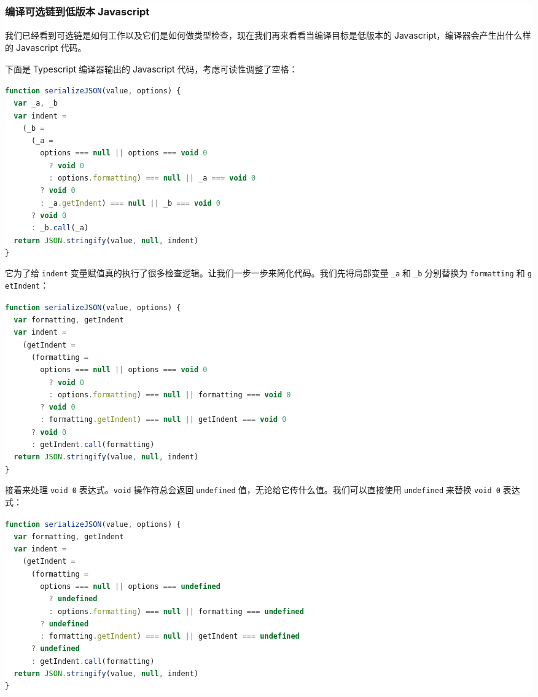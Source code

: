 ### 编译可选链到低版本 Javascript

我们已经看到可选链是如何工作以及它们是如何做类型检查，现在我们再来看看当编译目标是低版本的 Javascript，编译器会产生出什么样的 Javascript 代码。

下面是 Typescript 编译器输出的 Javascript 代码，考虑可读性调整了空格：

```js
function serializeJSON(value, options) {
  var _a, _b
  var indent =
    (_b =
      (_a =
        options === null || options === void 0
          ? void 0
          : options.formatting) === null || _a === void 0
        ? void 0
        : _a.getIndent) === null || _b === void 0
      ? void 0
      : _b.call(_a)
  return JSON.stringify(value, null, indent)
}
```

它为了给 `indent` 变量赋值真的执行了很多检查逻辑。让我们一步一步来简化代码。我们先将局部变量 `_a` 和 `_b` 分别替换为 `formatting` 和 `getIndent`：

```ts
function serializeJSON(value, options) {
  var formatting, getIndent
  var indent =
    (getIndent =
      (formatting =
        options === null || options === void 0
          ? void 0
          : options.formatting) === null || formatting === void 0
        ? void 0
        : formatting.getIndent) === null || getIndent === void 0
      ? void 0
      : getIndent.call(formatting)
  return JSON.stringify(value, null, indent)
}
```

接着来处理 `void 0` 表达式。`void` 操作符总会返回 `undefined` 值，无论给它传什么值。我们可以直接使用 `undefined` 来替换 `void 0` 表达式：

```ts
function serializeJSON(value, options) {
  var formatting, getIndent
  var indent =
    (getIndent =
      (formatting =
        options === null || options === undefined
          ? undefined
          : options.formatting) === null || formatting === undefined
        ? undefined
        : formatting.getIndent) === null || getIndent === undefined
      ? undefined
      : getIndent.call(formatting)
  return JSON.stringify(value, null, indent)
}
```
